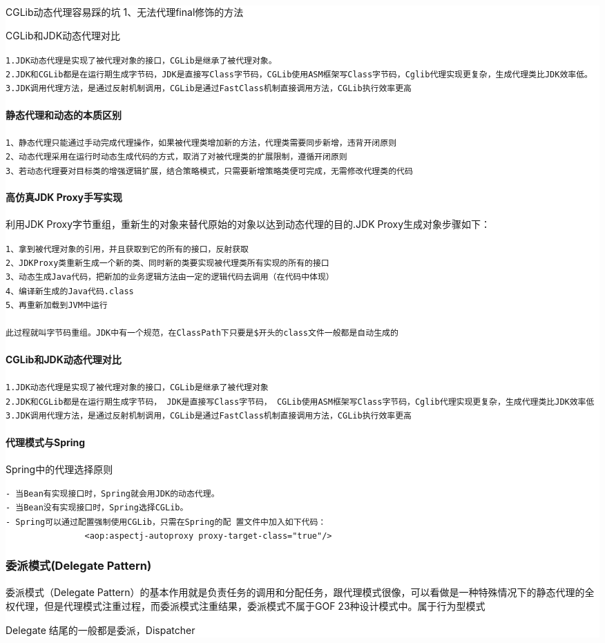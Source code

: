 CGLib动态代理容易踩的坑
1、无法代理final修饰的方法

CGLib和JDK动态代理对比

```text
1.JDK动态代理是实现了被代理对象的接口，CGLib是继承了被代理对象。
2.JDK和CGLib都是在运行期生成字节码，JDK是直接写Class字节码，CGLib使用ASM框架写Class字节码，Cglib代理实现更复杂，生成代理类比JDK效率低。
3.JDK调用代理方法，是通过反射机制调用，CGLib是通过FastClass机制直接调用方法，CGLib执行效率更高
```

#### 静态代理和动态的本质区别

```text
1、静态代理只能通过手动完成代理操作，如果被代理类增加新的方法，代理类需要同步新增，违背开闭原则
2、动态代理采用在运行时动态生成代码的方式，取消了对被代理类的扩展限制，遵循开闭原则
3、若动态代理要对目标类的增强逻辑扩展，结合策略模式，只需要新增策略类便可完成，无需修改代理类的代码
```

#### 高仿真JDK Proxy手写实现

利用JDK Proxy字节重组，重新生的对象来替代原始的对象以达到动态代理的目的.JDK Proxy生成对象步骤如下：

```text
1、拿到被代理对象的引用，并且获取到它的所有的接口，反射获取
2、JDKProxy类重新生成一个新的类、同时新的类要实现被代理类所有实现的所有的接口
3、动态生成Java代码，把新加的业务逻辑方法由一定的逻辑代码去调用（在代码中体现）
4、编译新生成的Java代码.class
5、再重新加载到JVM中运行

此过程就叫字节码重组。JDK中有一个规范，在ClassPath下只要是$开头的class文件一般都是自动生成的
```

#### CGLib和JDK动态代理对比

```text
1.JDK动态代理是实现了被代理对象的接口，CGLib是继承了被代理对象
2.JDK和CGLib都是在运行期生成字节码， JDK是直接写Class字节码， CGLib使用ASM框架写Class字节码，Cglib代理实现更复杂，生成代理类比JDK效率低
3.JDK调用代理方法，是通过反射机制调用，CGLib是通过FastClass机制直接调用方法，CGLib执行效率更高
```

#### 代理模式与Spring

Spring中的代理选择原则

```text
- 当Bean有实现接口时，Spring就会用JDK的动态代理。
- 当Bean没有实现接口时，Spring选择CGLib。
- Spring可以通过配置强制使用CGLib，只需在Spring的配 置文件中加入如下代码：
				<aop:aspectj-autoproxy proxy-target-class="true"/>
```

### 委派模式(Delegate Pattern)

委派模式（Delegate Pattern）的基本作用就是负责任务的调用和分配任务，跟代理模式很像，可以看做是一种特殊情况下的静态代理的全权代理，但是代理模式注重过程，而委派模式注重结果，委派模式不属于GOF 23种设计模式中。属于行为型模式

Delegate 结尾的一般都是委派，Dispatcher
